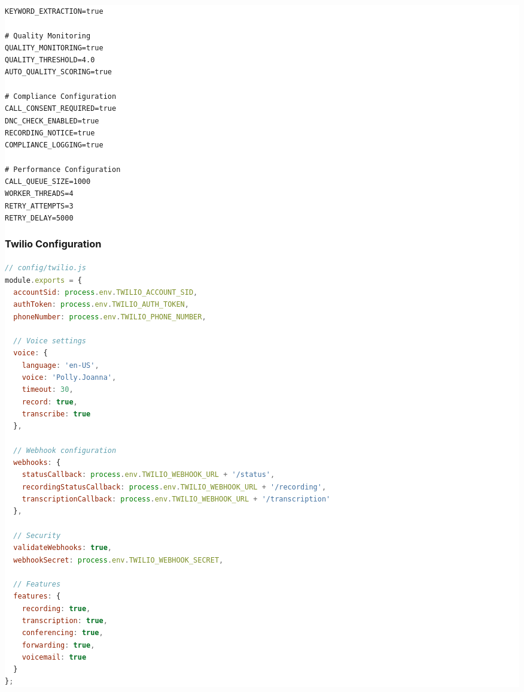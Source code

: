 ```env
KEYWORD_EXTRACTION=true

# Quality Monitoring
QUALITY_MONITORING=true
QUALITY_THRESHOLD=4.0
AUTO_QUALITY_SCORING=true

# Compliance Configuration
CALL_CONSENT_REQUIRED=true
DNC_CHECK_ENABLED=true
RECORDING_NOTICE=true
COMPLIANCE_LOGGING=true

# Performance Configuration
CALL_QUEUE_SIZE=1000
WORKER_THREADS=4
RETRY_ATTEMPTS=3
RETRY_DELAY=5000
```

### Twilio Configuration

```javascript
// config/twilio.js
module.exports = {
  accountSid: process.env.TWILIO_ACCOUNT_SID,
  authToken: process.env.TWILIO_AUTH_TOKEN,
  phoneNumber: process.env.TWILIO_PHONE_NUMBER,
  
  // Voice settings
  voice: {
    language: 'en-US',
    voice: 'Polly.Joanna',
    timeout: 30,
    record: true,
    transcribe: true
  },
  
  // Webhook configuration
  webhooks: {
    statusCallback: process.env.TWILIO_WEBHOOK_URL + '/status',
    recordingStatusCallback: process.env.TWILIO_WEBHOOK_URL + '/recording',
    transcriptionCallback: process.env.TWILIO_WEBHOOK_URL + '/transcription'
  },
  
  // Security
  validateWebhooks: true,
  webhookSecret: process.env.TWILIO_WEBHOOK_SECRET,
  
  // Features
  features: {
    recording: true,
    transcription: true,
    conferencing: true,
    forwarding: true,
    voicemail: true
  }
};
```
